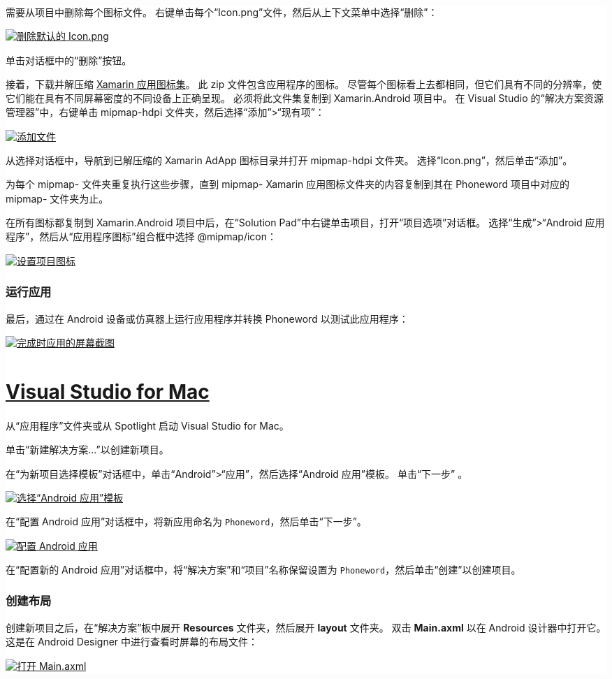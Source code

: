 需要从项目中删除每个图标文件。 右键单击每个“Icon.png”文件，然后从上下文菜单中选择“删除”：
   
[![删除默认的 Icon.png](hello-android-quickstart-images/vs/21-delete-icon-sml.png)](hello-android-quickstart-images/vs/21-delete-icon.png#lightbox)
   
单击对话框中的“删除”按钮。

接着，下载并解压缩 [Xamarin 应用图标集](https://github.com/xamarin/monodroid-samples/blob/master/Phoneword/Resources/XamarinAndroidIcons.zip?raw=true)。 此 zip 文件包含应用程序的图标。 尽管每个图标看上去都相同，但它们具有不同的分辨率，使它们能在具有不同屏幕密度的不同设备上正确呈现。  必须将此文件集复制到 Xamarin.Android 项目中。 在 Visual Studio 的“解决方案资源管理器”中，右键单击 mipmap-hdpi 文件夹，然后选择“添加”>“现有项”：

[![添加文件](hello-android-quickstart-images/vs/22-add-files-sml.png)](hello-android-quickstart-images/vs/22-add-files.png#lightbox)

从选择对话框中，导航到已解压缩的 Xamarin AdApp 图标目录并打开 mipmap-hdpi 文件夹。 选择“Icon.png”，然后单击“添加”。

为每个 mipmap- 文件夹重复执行这些步骤，直到 mipmap- Xamarin 应用图标文件夹的内容复制到其在 Phoneword 项目中对应的 mipmap- 文件夹为止。

在所有图标都复制到 Xamarin.Android 项目中后，在“Solution Pad”中右键单击项目，打开“项目选项”对话框。 选择“生成”>“Android 应用程序”，然后从“应用程序图标”组合框中选择 @mipmap/icon：

[![设置项目图标](hello-android-quickstart-images/vs/25-set-project-icon-sml.png)](hello-android-quickstart-images/vs/25-set-project-icon.png#lightbox)

### <a name="running-the-app"></a>运行应用

最后，通过在 Android 设备或仿真器上运行应用程序并转换 Phoneword 以测试此应用程序：

[![完成时应用的屏幕截图](hello-android-quickstart-images/intro-app-examples-sml.png)](hello-android-quickstart-images/intro-app-examples.png#lightbox)

# <a name="visual-studio-for-mactabvsmac"></a>[Visual Studio for Mac](#tab/vsmac)

从“应用程序”文件夹或从 Spotlight 启动 Visual Studio for Mac。 

单击“新建解决方案...”以创建新项目。

在“为新项目选择模板”对话框中，单击“Android”>“应用”，然后选择“Android 应用”模板。 单击“下一步” 。

[![选择“Android 应用”模板](hello-android-quickstart-images/xs/03-choose-template-sml.png)](hello-android-quickstart-images/xs/03-choose-template.png#lightbox)

在“配置 Android 应用”对话框中，将新应用命名为 `Phoneword`，然后单击“下一步”。

[![配置 Android 应用](hello-android-quickstart-images/xs/04-configure-android-app-sml.png)](hello-android-quickstart-images/xs/04-configure-android-app.png#lightbox)

在“配置新的 Android 应用”对话框中，将“解决方案”和“项目”名称保留设置为 `Phoneword`，然后单击“创建”以创建项目。

### <a name="creating-the-layout"></a>创建布局

创建新项目之后，在“解决方案”板中展开 **Resources** 文件夹，然后展开 **layout** 文件夹。
双击 **Main.axml** 以在 Android 设计器中打开它。 这是在 Android Designer 中进行查看时屏幕的布局文件：

[![打开 Main.axml](hello-android-quickstart-images/xs/05-open-layout-sml.png)](hello-android-quickstart-images/xs/05-open-layout.png#lightbox)
